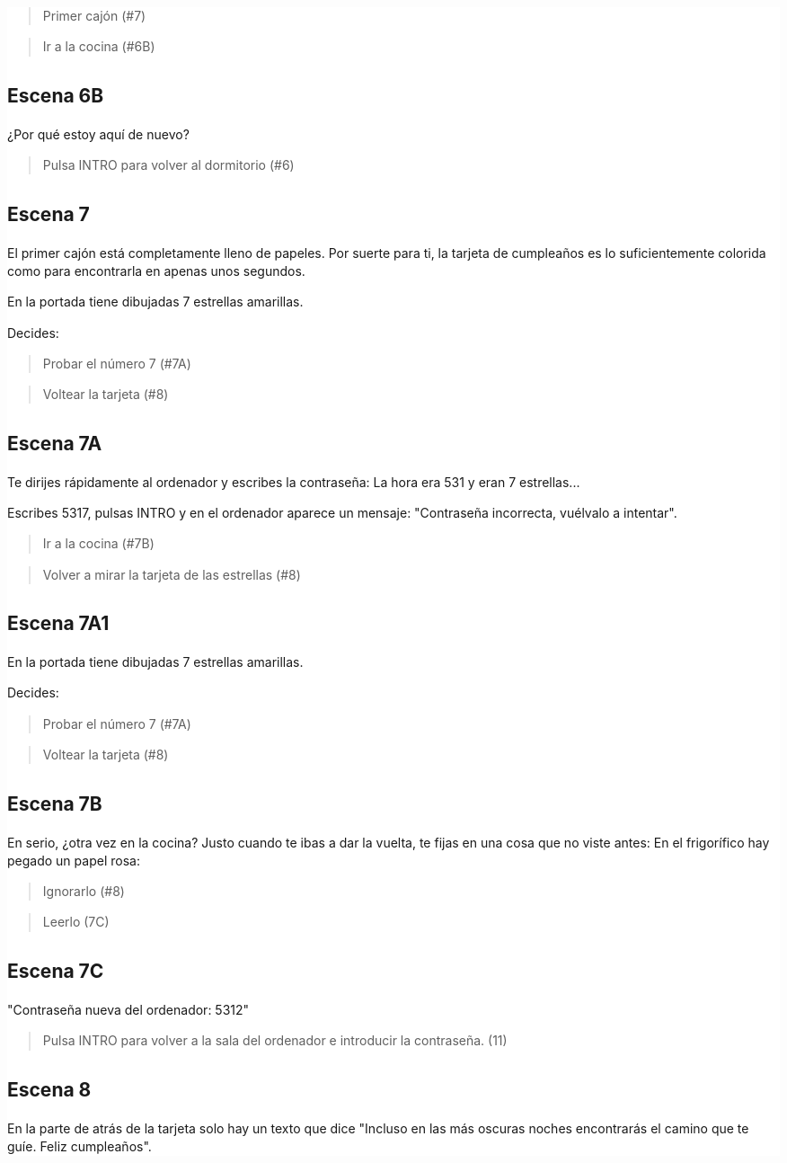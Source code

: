 > Primer cajón (#7)

> Ir a la cocina (#6B)

## Escena 6B
¿Por qué estoy aquí de nuevo?

> Pulsa INTRO para volver al dormitorio (#6)

## Escena 7
El primer cajón está completamente lleno de papeles. Por suerte para ti, la tarjeta de cumpleaños es lo suficientemente colorida como para encontrarla en apenas unos segundos.

En la portada tiene dibujadas 7 estrellas amarillas.

Decides:
> Probar el número 7 (#7A)

> Voltear la tarjeta (#8)

## Escena 7A
Te dirijes rápidamente al ordenador y escribes la contraseña: La hora era 531 y eran 7 estrellas...

Escribes 5317, pulsas INTRO y en el ordenador aparece un mensaje: "Contraseña incorrecta, vuélvalo a intentar".

> Ir a la cocina (#7B)

> Volver a mirar la tarjeta de las estrellas (#8)

## Escena 7A1
En la portada tiene dibujadas 7 estrellas amarillas.

Decides:
> Probar el número 7 (#7A)

> Voltear la tarjeta (#8)

## Escena 7B
En serio, ¿otra vez en la cocina? Justo cuando te ibas a dar la vuelta, te fijas en una cosa que no viste antes: En el frigorífico hay pegado un papel rosa:

> Ignorarlo (#8)

> Leerlo (7C)

## Escena 7C
"Contraseña nueva del ordenador: 5312"

> Pulsa INTRO para volver a la sala del ordenador e introducir la contraseña. (11)

## Escena 8
En la parte de atrás de la tarjeta solo hay un texto que dice "Incluso en las más oscuras noches encontrarás el camino que te guíe. Feliz cumpleaños".
